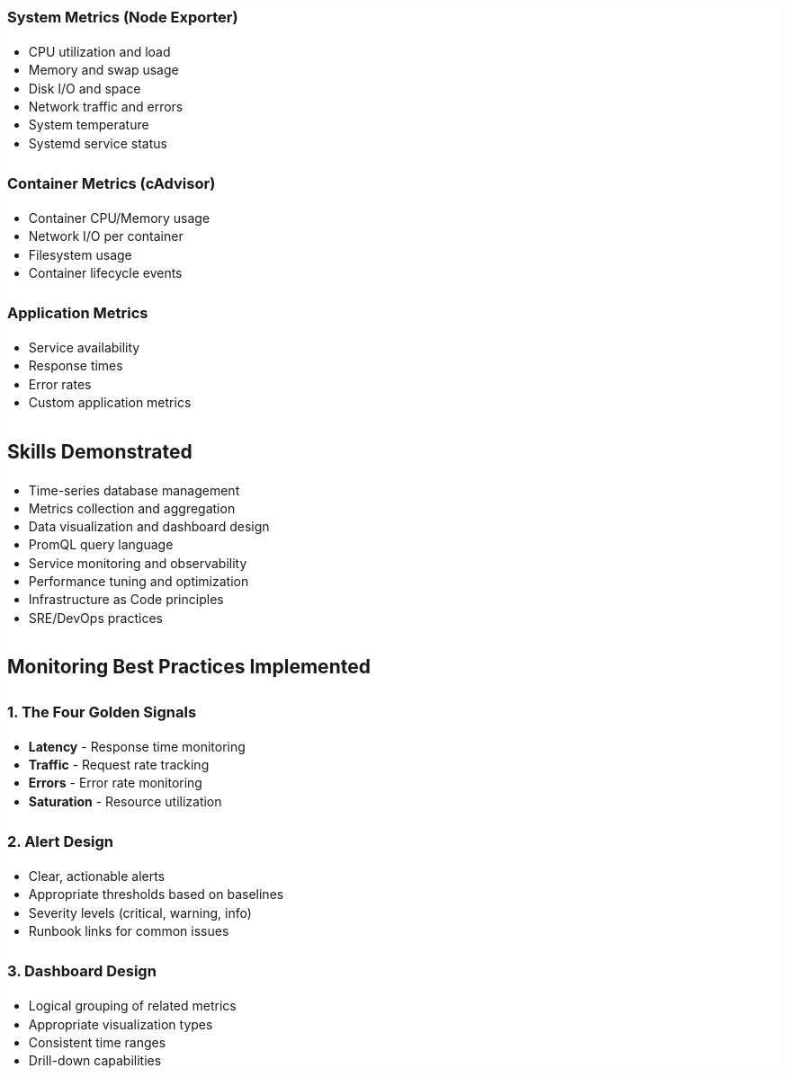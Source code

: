 ### System Metrics (Node Exporter)
- CPU utilization and load
- Memory and swap usage
- Disk I/O and space
- Network traffic and errors
- System temperature
- Systemd service status

### Container Metrics (cAdvisor)
- Container CPU/Memory usage
- Network I/O per container
- Filesystem usage
- Container lifecycle events

### Application Metrics
- Service availability
- Response times
- Error rates
- Custom application metrics

## Skills Demonstrated
- Time-series database management
- Metrics collection and aggregation
- Data visualization and dashboard design
- PromQL query language
- Service monitoring and observability
- Performance tuning and optimization
- Infrastructure as Code principles
- SRE/DevOps practices

## Monitoring Best Practices Implemented

### 1. The Four Golden Signals
- **Latency** - Response time monitoring
- **Traffic** - Request rate tracking
- **Errors** - Error rate monitoring
- **Saturation** - Resource utilization

### 2. Alert Design
- Clear, actionable alerts
- Appropriate thresholds based on baselines
- Severity levels (critical, warning, info)
- Runbook links for common issues

### 3. Dashboard Design
- Logical grouping of related metrics
- Appropriate visualization types
- Consistent time ranges
- Drill-down capabilities
